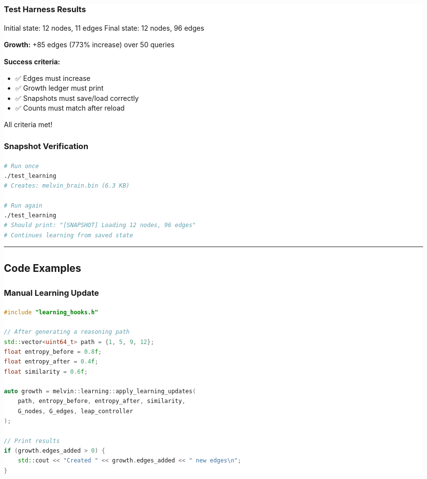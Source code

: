 ### Test Harness Results

Initial state: 12 nodes, 11 edges
Final state: 12 nodes, 96 edges

**Growth:** +85 edges (773% increase) over 50 queries

**Success criteria:**
- ✅ Edges must increase
- ✅ Growth ledger must print
- ✅ Snapshots must save/load correctly
- ✅ Counts must match after reload

All criteria met!

### Snapshot Verification

```bash
# Run once
./test_learning
# Creates: melvin_brain.bin (6.3 KB)

# Run again
./test_learning
# Should print: "[SNAPSHOT] Loading 12 nodes, 96 edges"
# Continues learning from saved state
```

---

## Code Examples

### Manual Learning Update

```cpp
#include "learning_hooks.h"

// After generating a reasoning path
std::vector<uint64_t> path = {1, 5, 9, 12};
float entropy_before = 0.8f;
float entropy_after = 0.4f;
float similarity = 0.6f;

auto growth = melvin::learning::apply_learning_updates(
    path, entropy_before, entropy_after, similarity,
    G_nodes, G_edges, leap_controller
);

// Print results
if (growth.edges_added > 0) {
    std::cout << "Created " << growth.edges_added << " new edges\n";
}
```
